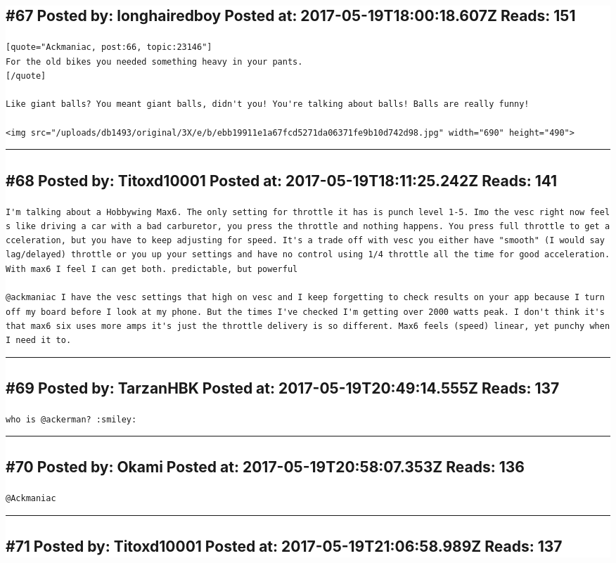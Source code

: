 ## \#67 Posted by: longhairedboy Posted at: 2017-05-19T18:00:18.607Z Reads: 151

```
[quote="Ackmaniac, post:66, topic:23146"]
For the old bikes you needed something heavy in your pants.
[/quote]

Like giant balls? You meant giant balls, didn't you! You're talking about balls! Balls are really funny!

<img src="/uploads/db1493/original/3X/e/b/ebb19911e1a67fcd5271da06371fe9b10d742d98.jpg" width="690" height="490">
```

---
## \#68 Posted by: Titoxd10001 Posted at: 2017-05-19T18:11:25.242Z Reads: 141

```
I'm talking about a Hobbywing Max6. The only setting for throttle it has is​ punch level 1-5. Imo the vesc right now feels like driving a car with a bad carburetor, you press the throttle and nothing happens. You press full throttle to get acceleration, but you have to keep adjusting for speed. It's a trade off with vesc you either have "smooth" (I would say lag/delayed) throttle or you up your settings and have no control using 1/4 throttle all the time for good acceleration. With max6 I feel I can get both. predictable, but powerful

@ackmaniac I have the vesc settings that high on vesc and I keep forgetting to check results on your app because I turn off my board before I look at my phone. But the times I've checked I'm getting over 2000 watts peak. I don't think it's that max6 six uses more amps it's just the throttle delivery is so different. Max6 feels (speed) linear, yet punchy when I need it to.
```

---
## \#69 Posted by: TarzanHBK Posted at: 2017-05-19T20:49:14.555Z Reads: 137

```
who is @ackerman? :smiley:
```

---
## \#70 Posted by: Okami Posted at: 2017-05-19T20:58:07.353Z Reads: 136

```
@Ackmaniac
```

---
## \#71 Posted by: Titoxd10001 Posted at: 2017-05-19T21:06:58.989Z Reads: 137
